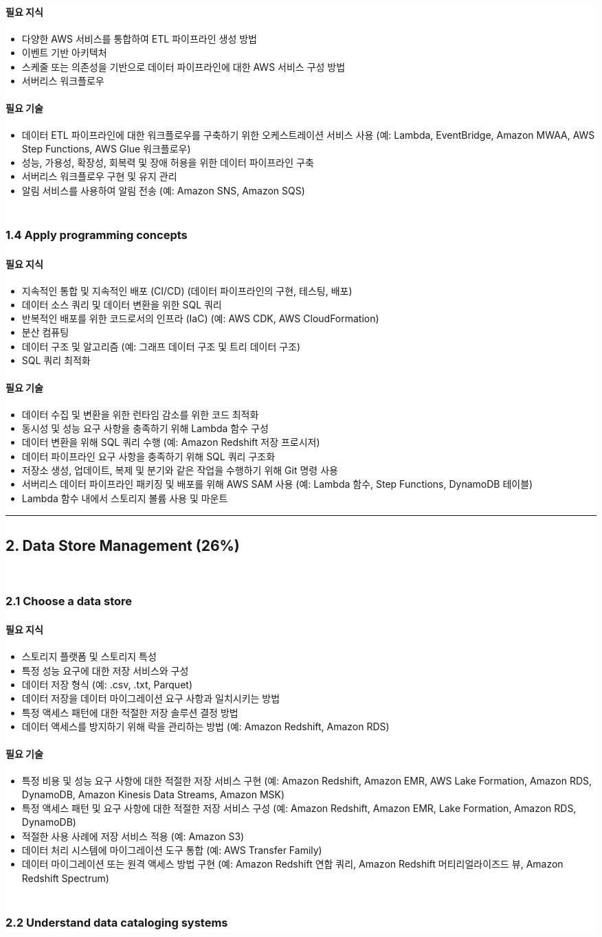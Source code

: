 #### 필요 지식
- 다양한 AWS 서비스를 통합하여 ETL 파이프라인 생성 방법
- 이벤트 기반 아키텍처
- 스케줄 또는 의존성을 기반으로 데이터 파이프라인에 대한 AWS 서비스 구성 방법
- 서버리스 워크플로우

#### 필요 기술
- 데이터 ETL 파이프라인에 대한 워크플로우를 구축하기 위한 오케스트레이션 서비스 사용 (예: Lambda, EventBridge, Amazon MWAA, AWS Step Functions, AWS Glue 워크플로우)
- 성능, 가용성, 확장성, 회복력 및 장애 허용을 위한 데이터 파이프라인 구축
- 서버리스 워크플로우 구현 및 유지 관리
- 알림 서비스를 사용하여 알림 전송 (예: Amazon SNS, Amazon SQS)<br><br>
### 1.4 Apply programming concepts

#### 필요 지식
- 지속적인 통합 및 지속적인 배포 (CI/CD) (데이터 파이프라인의 구현, 테스팅, 배포)
- 데이터 소스 쿼리 및 데이터 변환을 위한 SQL 쿼리
- 반복적인 배포를 위한 코드로서의 인프라 (IaC) (예: AWS CDK, AWS CloudFormation)
- 분산 컴퓨팅
- 데이터 구조 및 알고리즘 (예: 그래프 데이터 구조 및 트리 데이터 구조)
- SQL 쿼리 최적화

#### 필요 기술
- 데이터 수집 및 변환을 위한 런타임 감소를 위한 코드 최적화
- 동시성 및 성능 요구 사항을 충족하기 위해 Lambda 함수 구성
- 데이터 변환을 위해 SQL 쿼리 수행 (예: Amazon Redshift 저장 프로시저)
- 데이터 파이프라인 요구 사항을 충족하기 위해 SQL 쿼리 구조화
- 저장소 생성, 업데이트, 복제 및 분기와 같은 작업을 수행하기 위해 Git 명령 사용
- 서버리스 데이터 파이프라인 패키징 및 배포를 위해 AWS SAM 사용 (예: Lambda 함수, Step Functions, DynamoDB 테이블)
- Lambda 함수 내에서 스토리지 볼륨 사용 및 마운트


---

## 2. Data Store Management (26%)<br><br>
### 2.1 Choose a data store

#### 필요 지식
- 스토리지 플랫폼 및 스토리지 특성
- 특정 성능 요구에 대한 저장 서비스와 구성
- 데이터 저장 형식 (예: .csv, .txt, Parquet)
- 데이터 저장을 데이터 마이그레이션 요구 사항과 일치시키는 방법
- 특정 액세스 패턴에 대한 적절한 저장 솔루션 결정 방법
- 데이터 액세스를 방지하기 위해 락을 관리하는 방법 (예: Amazon Redshift, Amazon RDS)

#### 필요 기술
- 특정 비용 및 성능 요구 사항에 대한 적절한 저장 서비스 구현 (예: Amazon Redshift, Amazon EMR, AWS Lake Formation, Amazon RDS, DynamoDB, Amazon Kinesis Data Streams, Amazon MSK)
- 특정 액세스 패턴 및 요구 사항에 대한 적절한 저장 서비스 구성 (예: Amazon Redshift, Amazon EMR, Lake Formation, Amazon RDS, DynamoDB)
- 적절한 사용 사례에 저장 서비스 적용 (예: Amazon S3)
- 데이터 처리 시스템에 마이그레이션 도구 통합 (예: AWS Transfer Family)
- 데이터 마이그레이션 또는 원격 액세스 방법 구현 (예: Amazon Redshift 연합 쿼리, Amazon Redshift 머티리얼라이즈드 뷰, Amazon Redshift Spectrum)<br><br>
### 2.2 Understand data cataloging systems
